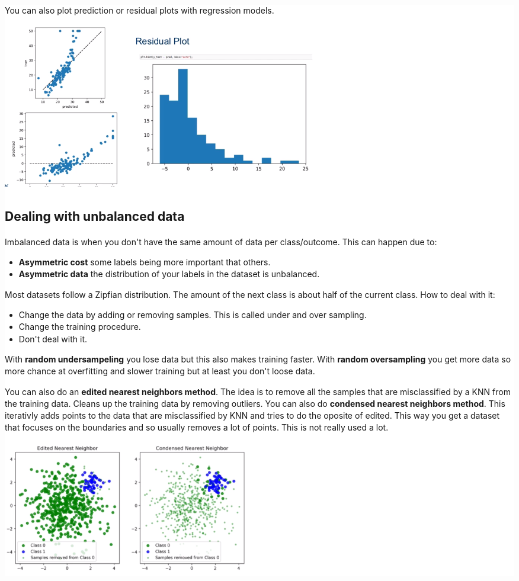You can also plot prediction or residual plots with regression models. 

![Regression metrics plots](regression_model_metrics_plots.png)

## Dealing with unbalanced data

Imbalanced data is when you don't have the same amount of data per class/outcome.
This can happen due to:
- **Asymmetric cost** some labels being more important that others. 
- **Asymmetric data** the distribution of your labels in the dataset is unbalanced.

Most datasets follow a Zipfian distribution. The amount of the next class is about half of the current class. 
How to deal with it:
- Change the data by adding or removing samples. This is called under and over sampling. 
- Change the training procedure.
- Don't deal with it.

With **random undersampeling** you lose data but this also makes training faster. With **random oversampling** you get more data so more chance at overfitting and slower training but at least you don't loose data. 

You can also do an **edited nearest neighbors method**. The idea is to remove all the samples that are misclassified by a KNN from the training data. Cleans up the training data by removing outliers. 
You can also do **condensed nearest neighbors method**. This iterativly adds points to the data that are misclassified by KNN and tries to do the oposite of edited. This way you get a dataset that focuses on the boundaries and so usually removes a lot of points. This is not really used a lot. 

![Edited vs Condensed KNN](edited-condensed-knn.png)
